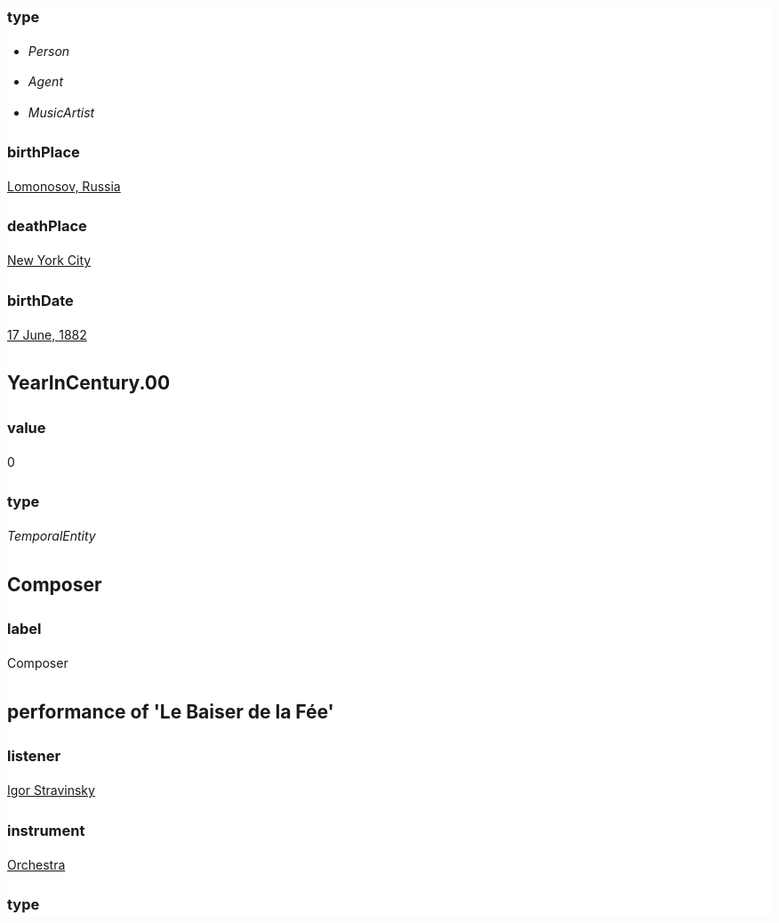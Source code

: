 ### type

 - *Person*

 - *Agent*

 - *MusicArtist*

### birthPlace


[Lomonosov, Russia](#Lomonosov-Russia)

### deathPlace


[New York City](#New-York-City)

### birthDate


[17 June, 1882](#17-June-1882)

## YearInCentury.00

### value


0

### type


*TemporalEntity*

## Composer

### label


Composer

## performance of 'Le Baiser de la Fée'

### listener


[Igor Stravinsky](#Igor-Stravinsky)

### instrument


[Orchestra](#Orchestra)

### type
